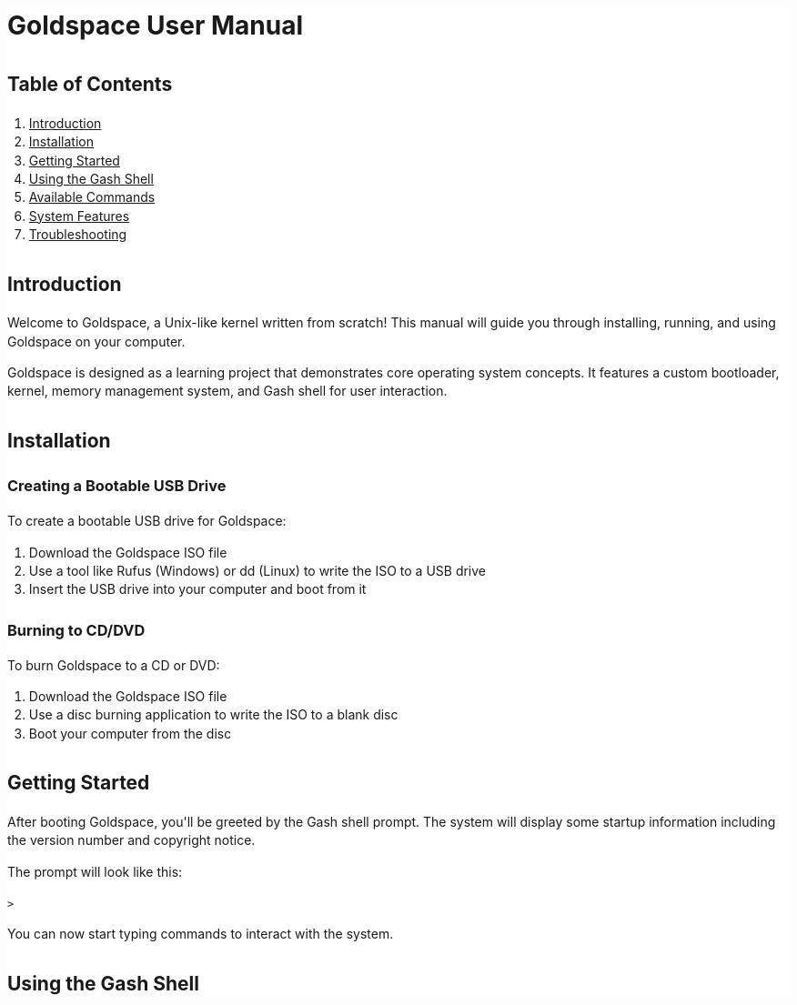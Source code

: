 # Goldspace User Manual

## Table of Contents
1. [Introduction](#introduction)
2. [Installation](#installation)
3. [Getting Started](#getting-started)
4. [Using the Gash Shell](#using-the-gash-shell)
5. [Available Commands](#available-commands)
6. [System Features](#system-features)
7. [Troubleshooting](#troubleshooting)

## Introduction

Welcome to Goldspace, a Unix-like kernel written from scratch! This manual will guide you through installing, running, and using Goldspace on your computer.

Goldspace is designed as a learning project that demonstrates core operating system concepts. It features a custom bootloader, kernel, memory management system, and Gash shell for user interaction.

## Installation

### Creating a Bootable USB Drive

To create a bootable USB drive for Goldspace:

1. Download the Goldspace ISO file
2. Use a tool like Rufus (Windows) or dd (Linux) to write the ISO to a USB drive
3. Insert the USB drive into your computer and boot from it

### Burning to CD/DVD

To burn Goldspace to a CD or DVD:

1. Download the Goldspace ISO file
2. Use a disc burning application to write the ISO to a blank disc
3. Boot your computer from the disc

## Getting Started

After booting Goldspace, you'll be greeted by the Gash shell prompt. The system will display some startup information including the version number and copyright notice.

The prompt will look like this:
```
> 
```

You can now start typing commands to interact with the system.

## Using the Gash Shell

